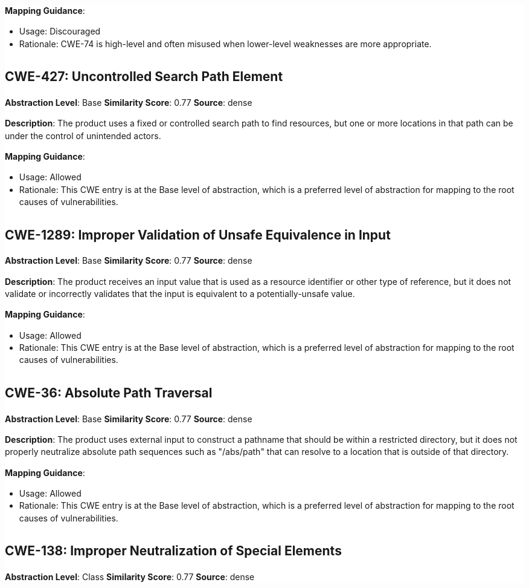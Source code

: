 **Mapping Guidance**:
- Usage: Discouraged
- Rationale: CWE-74 is high-level and often misused when lower-level weaknesses are more appropriate.

## CWE-427: Uncontrolled Search Path Element
**Abstraction Level**: Base
**Similarity Score**: 0.77
**Source**: dense

**Description**:
The product uses a fixed or controlled search path to find resources, but one or more locations in that path can be under the control of unintended actors.

**Mapping Guidance**:
- Usage: Allowed
- Rationale: This CWE entry is at the Base level of abstraction, which is a preferred level of abstraction for mapping to the root causes of vulnerabilities.

## CWE-1289: Improper Validation of Unsafe Equivalence in Input
**Abstraction Level**: Base
**Similarity Score**: 0.77
**Source**: dense

**Description**:
The product receives an input value that is used as a resource identifier or other type of reference, but it does not validate or incorrectly validates that the input is equivalent to a potentially-unsafe value.

**Mapping Guidance**:
- Usage: Allowed
- Rationale: This CWE entry is at the Base level of abstraction, which is a preferred level of abstraction for mapping to the root causes of vulnerabilities.

## CWE-36: Absolute Path Traversal
**Abstraction Level**: Base
**Similarity Score**: 0.77
**Source**: dense

**Description**:
The product uses external input to construct a pathname that should be within a restricted directory, but it does not properly neutralize absolute path sequences such as "/abs/path" that can resolve to a location that is outside of that directory.

**Mapping Guidance**:
- Usage: Allowed
- Rationale: This CWE entry is at the Base level of abstraction, which is a preferred level of abstraction for mapping to the root causes of vulnerabilities.

## CWE-138: Improper Neutralization of Special Elements
**Abstraction Level**: Class
**Similarity Score**: 0.77
**Source**: dense
